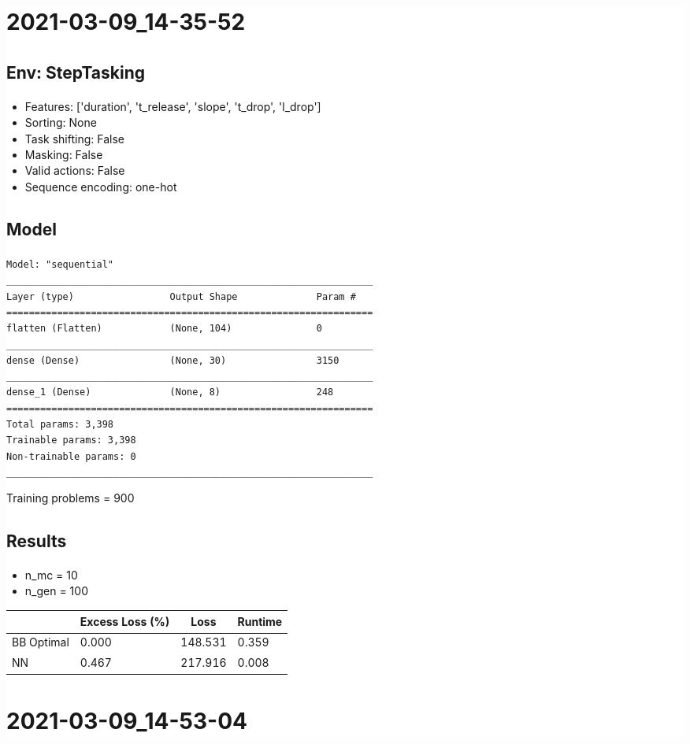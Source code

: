 










# 2021-03-09_14-35-52

Env: StepTasking
---

- Features: ['duration', 't_release', 'slope', 't_drop', 'l_drop']
- Sorting: None
- Task shifting: False
- Masking: False
- Valid actions: False
- Sequence encoding: one-hot

Model
---
```
Model: "sequential"
_________________________________________________________________
Layer (type)                 Output Shape              Param #   
=================================================================
flatten (Flatten)            (None, 104)               0         
_________________________________________________________________
dense (Dense)                (None, 30)                3150      
_________________________________________________________________
dense_1 (Dense)              (None, 8)                 248       
=================================================================
Total params: 3,398
Trainable params: 3,398
Non-trainable params: 0
_________________________________________________________________
```

Training problems = 900

Results
---
- n_mc = 10
- n_gen = 100

|            |   Excess Loss (%) |    Loss |   Runtime |
|------------|-------------------|---------|-----------|
| BB Optimal |             0.000 | 148.531 |     0.359 |
| NN         |             0.467 | 217.916 |     0.008 |


# 2021-03-09_14-53-04
